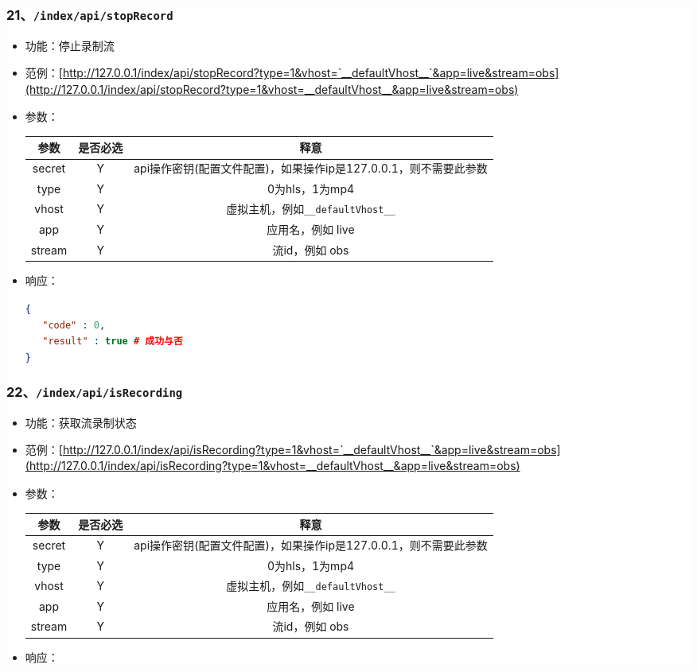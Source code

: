     

### 21、`/index/api/stopRecord`

  - 功能：停止录制流

  - 范例：[http://127.0.0.1/index/api/stopRecord?type=1&vhost=`__defaultVhost__`&app=live&stream=obs](http://127.0.0.1/index/api/stopRecord?type=1&vhost=__defaultVhost__&app=live&stream=obs)

  - 参数：

    |  参数  | 是否必选 |                             释意                             |
    | :----: | :------: | :----------------------------------------------------------: |
    | secret |    Y     | api操作密钥(配置文件配置)，如果操作ip是127.0.0.1，则不需要此参数 |
    |  type  |    Y     |                        0为hls，1为mp4                        |
    | vhost  |    Y     |               虚拟主机，例如`__defaultVhost__`               |
    |  app   |    Y     |                      应用名，例如 live                       |
    | stream |    Y     |                        流id，例如 obs                        |


  - 响应：

    ```json
    {
       "code" : 0,
       "result" : true # 成功与否
    }
    ```

    

### 22、`/index/api/isRecording`

  - 功能：获取流录制状态

  - 范例：[http://127.0.0.1/index/api/isRecording?type=1&vhost=`__defaultVhost__`&app=live&stream=obs](http://127.0.0.1/index/api/isRecording?type=1&vhost=__defaultVhost__&app=live&stream=obs)

  - 参数：

    |  参数  | 是否必选 |                             释意                             |
    | :----: | :------: | :----------------------------------------------------------: |
    | secret |    Y     | api操作密钥(配置文件配置)，如果操作ip是127.0.0.1，则不需要此参数 |
    |  type  |    Y     |                        0为hls，1为mp4                        |
    | vhost  |    Y     |               虚拟主机，例如`__defaultVhost__`               |
    |  app   |    Y     |                      应用名，例如 live                       |
    | stream |    Y     |                        流id，例如 obs                        |


  - 响应：
